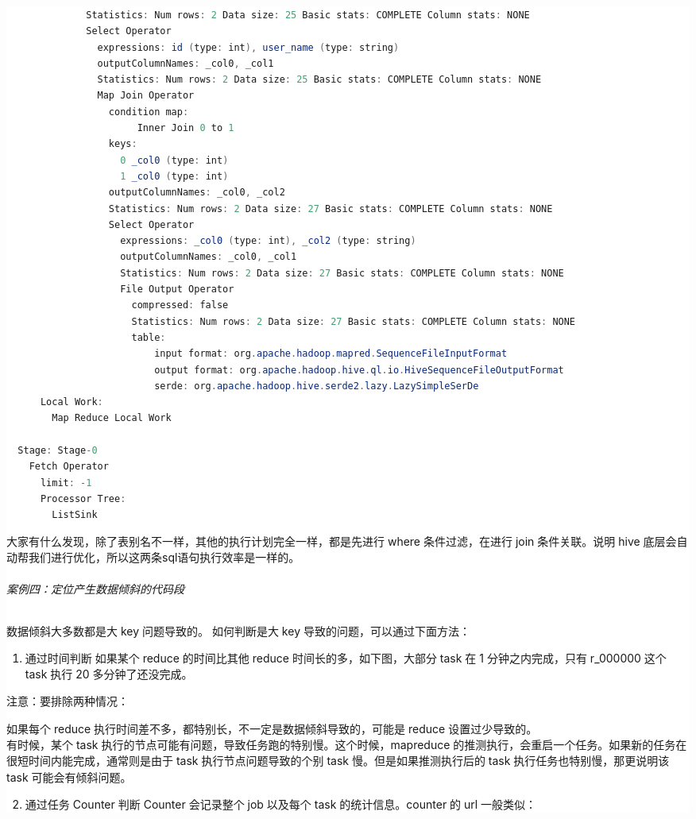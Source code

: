  ```java 
              Statistics: Num rows: 2 Data size: 25 Basic stats: COMPLETE Column stats: NONE
              Select Operator
                expressions: id (type: int), user_name (type: string)
                outputColumnNames: _col0, _col1
                Statistics: Num rows: 2 Data size: 25 Basic stats: COMPLETE Column stats: NONE
                Map Join Operator
                  condition map:
                       Inner Join 0 to 1
                  keys:
                    0 _col0 (type: int)
                    1 _col0 (type: int)
                  outputColumnNames: _col0, _col2
                  Statistics: Num rows: 2 Data size: 27 Basic stats: COMPLETE Column stats: NONE
                  Select Operator
                    expressions: _col0 (type: int), _col2 (type: string)
                    outputColumnNames: _col0, _col1
                    Statistics: Num rows: 2 Data size: 27 Basic stats: COMPLETE Column stats: NONE
                    File Output Operator
                      compressed: false
                      Statistics: Num rows: 2 Data size: 27 Basic stats: COMPLETE Column stats: NONE
                      table:
                          input format: org.apache.hadoop.mapred.SequenceFileInputFormat
                          output format: org.apache.hadoop.hive.ql.io.HiveSequenceFileOutputFormat
                          serde: org.apache.hadoop.hive.serde2.lazy.LazySimpleSerDe
      Local Work:
        Map Reduce Local Work

  Stage: Stage-0
    Fetch Operator
      limit: -1
      Processor Tree:
        ListSink

  ``` 
  
大家有什么发现，除了表别名不一样，其他的执行计划完全一样，都是先进行 where 条件过滤，在进行 join 条件关联。说明 hive 底层会自动帮我们进行优化，所以这两条sql语句执行效率是一样的。 
 
###### 案例四：定位产生数据倾斜的代码段 
数据倾斜大多数都是大 key 问题导致的。 
如何判断是大 key 导致的问题，可以通过下面方法： 
1. 通过时间判断 
如果某个 reduce 的时间比其他 reduce 时间长的多，如下图，大部分 task 在 1 分钟之内完成，只有 r_000000 这个 task 执行 20 多分钟了还没完成。 
 
注意：要排除两种情况： 
 
  如果每个 reduce 执行时间差不多，都特别长，不一定是数据倾斜导致的，可能是 reduce 设置过少导致的。  
  有时候，某个 task 执行的节点可能有问题，导致任务跑的特别慢。这个时候，mapreduce 的推测执行，会重启一个任务。如果新的任务在很短时间内能完成，通常则是由于 task 执行节点问题导致的个别 task 慢。但是如果推测执行后的 task 执行任务也特别慢，那更说明该 task 可能会有倾斜问题。  
 
2. 通过任务 Counter 判断 
Counter 会记录整个 job 以及每个 task 的统计信息。counter 的 url 一般类似： 
 